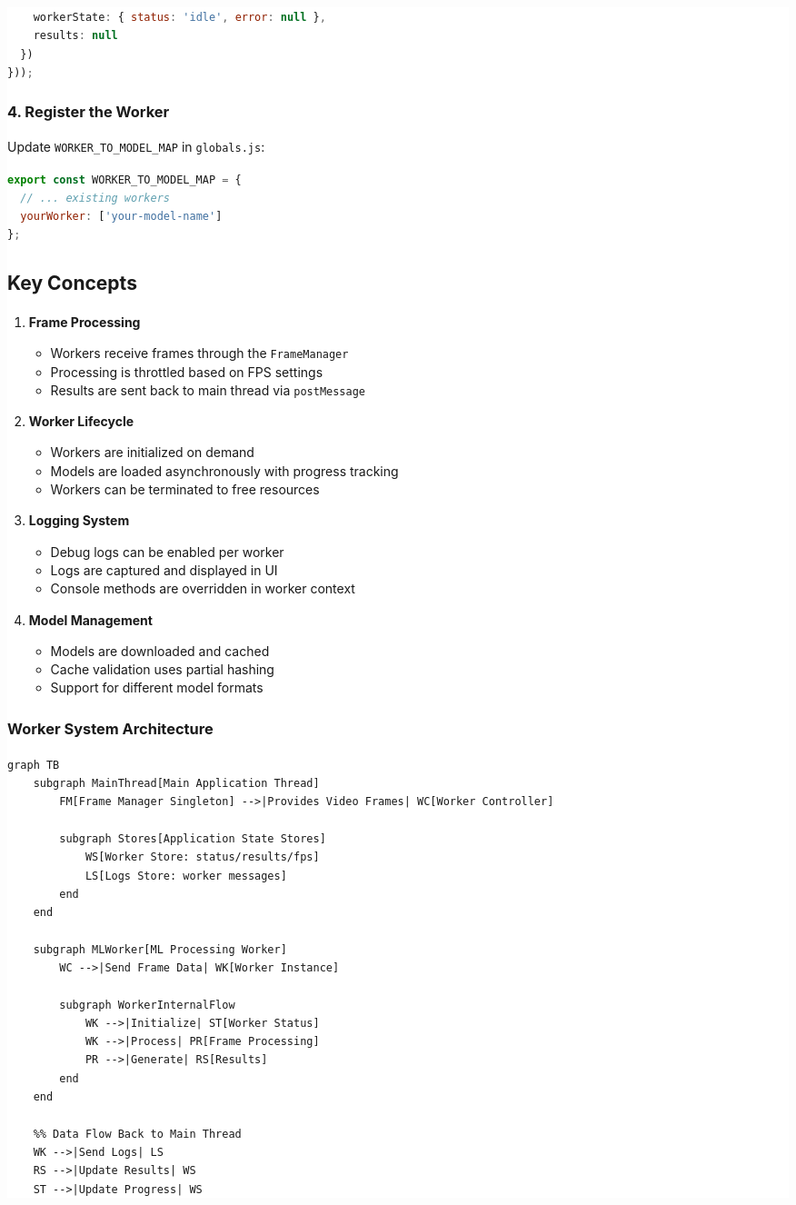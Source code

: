```javascript
    workerState: { status: 'idle', error: null },
    results: null
  })
}));
```

### 4. Register the Worker

Update `WORKER_TO_MODEL_MAP` in `globals.js`:

```javascript
export const WORKER_TO_MODEL_MAP = {
  // ... existing workers
  yourWorker: ['your-model-name']
};
```

## Key Concepts

1. **Frame Processing**
   - Workers receive frames through the `FrameManager`
   - Processing is throttled based on FPS settings
   - Results are sent back to main thread via `postMessage`

2. **Worker Lifecycle**
   - Workers are initialized on demand
   - Models are loaded asynchronously with progress tracking
   - Workers can be terminated to free resources

3. **Logging System**
   - Debug logs can be enabled per worker
   - Logs are captured and displayed in UI
   - Console methods are overridden in worker context

4. **Model Management**
   - Models are downloaded and cached
   - Cache validation uses partial hashing
   - Support for different model formats

### Worker System Architecture

```mermaid
graph TB
    subgraph MainThread[Main Application Thread]
        FM[Frame Manager Singleton] -->|Provides Video Frames| WC[Worker Controller]
        
        subgraph Stores[Application State Stores]
            WS[Worker Store: status/results/fps]
            LS[Logs Store: worker messages]
        end
    end

    subgraph MLWorker[ML Processing Worker]
        WC -->|Send Frame Data| WK[Worker Instance]
        
        subgraph WorkerInternalFlow
            WK -->|Initialize| ST[Worker Status]
            WK -->|Process| PR[Frame Processing]
            PR -->|Generate| RS[Results]
        end
    end

    %% Data Flow Back to Main Thread
    WK -->|Send Logs| LS
    RS -->|Update Results| WS
    ST -->|Update Progress| WS
```